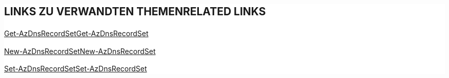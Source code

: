 ## <span data-ttu-id="29c0a-184">LINKS ZU VERWANDTEN THEMEN</span><span class="sxs-lookup"><span data-stu-id="29c0a-184">RELATED LINKS</span></span>

[<span data-ttu-id="29c0a-185">Get-AzDnsRecordSet</span><span class="sxs-lookup"><span data-stu-id="29c0a-185">Get-AzDnsRecordSet</span></span>](./Get-AzDnsRecordSet.md)

[<span data-ttu-id="29c0a-186">New-AzDnsRecordSet</span><span class="sxs-lookup"><span data-stu-id="29c0a-186">New-AzDnsRecordSet</span></span>](./New-AzDnsRecordSet.md)

[<span data-ttu-id="29c0a-187">Set-AzDnsRecordSet</span><span class="sxs-lookup"><span data-stu-id="29c0a-187">Set-AzDnsRecordSet</span></span>](./Set-AzDnsRecordSet.md)
